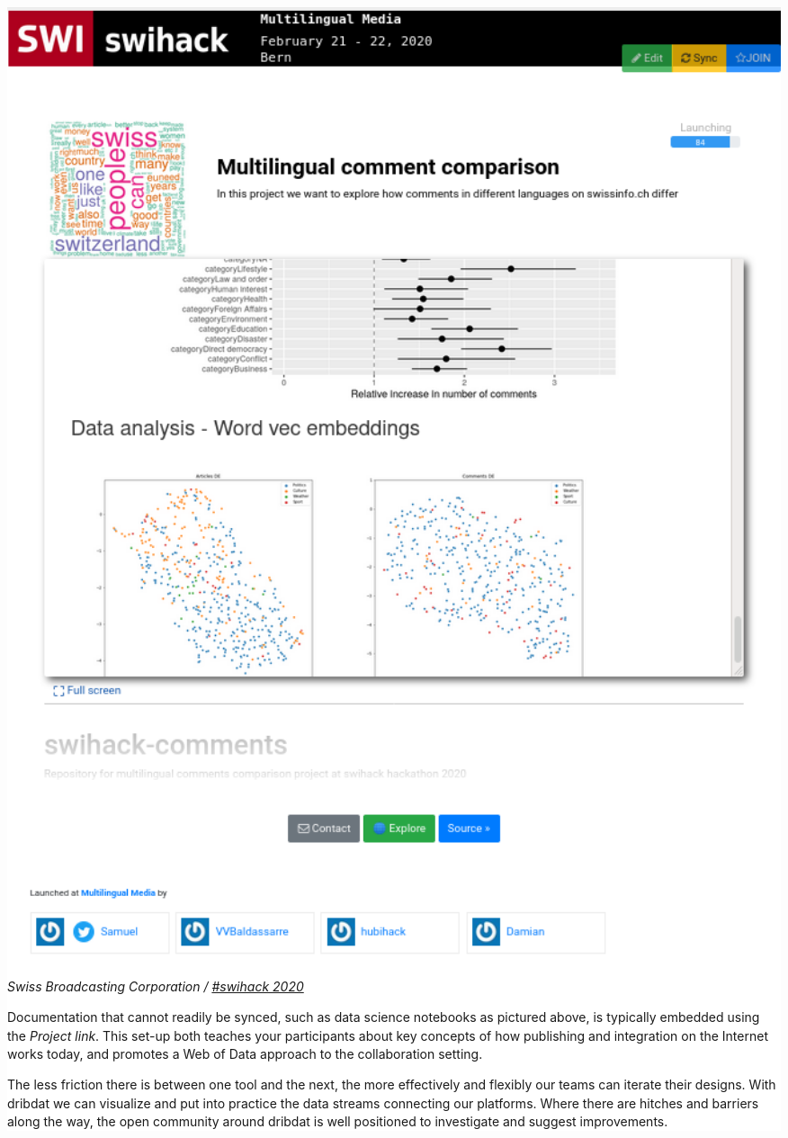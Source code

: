 <img src="../images/whitepaper/swihack_2.png" alt="Screenshot" width="100%">

_Swiss Broadcasting Corporation / [#swihack 2020](https://swihack.ch/)_

Documentation that cannot readily be synced, such as data science notebooks as pictured above, is typically embedded using the _Project link_. This set-up both teaches your participants about key concepts of how publishing and integration on the Internet works today, and promotes a Web of Data approach to the collaboration setting.

The less friction there is between one tool and the next, the more effectively and flexibly our teams can iterate their designs. With dribdat we can visualize and put into practice the data streams connecting our platforms. Where there are hitches and barriers along the way, the open community around dribdat is well positioned to investigate and suggest improvements.
